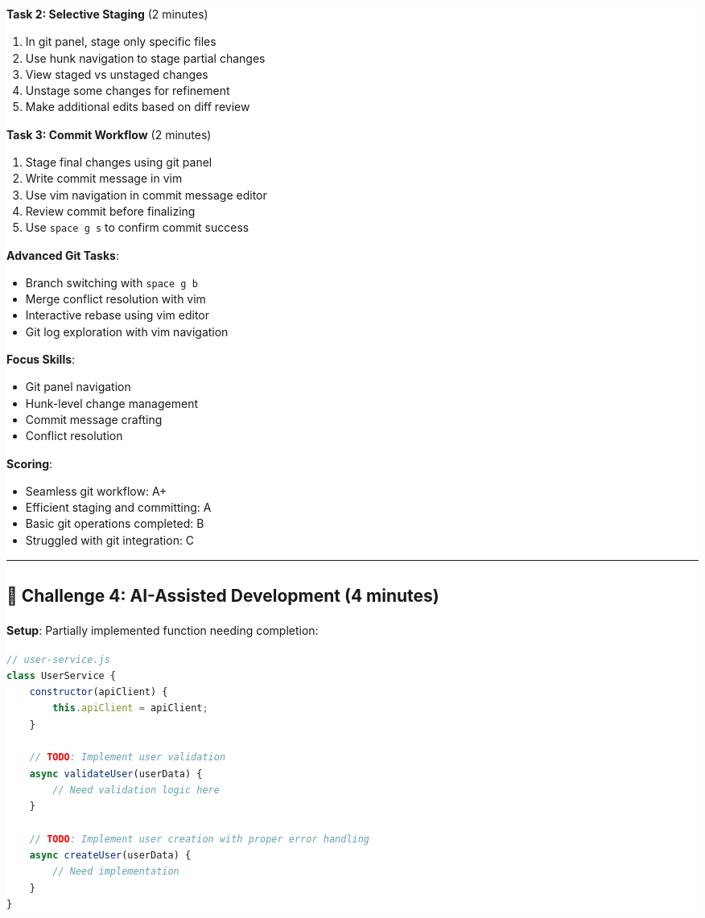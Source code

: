 **Task 2: Selective Staging** (2 minutes)
1. In git panel, stage only specific files
2. Use hunk navigation to stage partial changes
3. View staged vs unstaged changes
4. Unstage some changes for refinement
5. Make additional edits based on diff review

**Task 3: Commit Workflow** (2 minutes)
1. Stage final changes using git panel
2. Write commit message in vim
3. Use vim navigation in commit message editor
4. Review commit before finalizing
5. Use `space g s` to confirm commit success

**Advanced Git Tasks**:
- Branch switching with `space g b`
- Merge conflict resolution with vim
- Interactive rebase using vim editor
- Git log exploration with vim navigation

**Focus Skills**:
- Git panel navigation
- Hunk-level change management
- Commit message crafting
- Conflict resolution

**Scoring**:
- Seamless git workflow: A+
- Efficient staging and committing: A
- Basic git operations completed: B
- Struggled with git integration: C

---

## 🔧 Challenge 4: AI-Assisted Development (4 minutes)

**Setup**: Partially implemented function needing completion:
```javascript
// user-service.js
class UserService {
    constructor(apiClient) {
        this.apiClient = apiClient;
    }
    
    // TODO: Implement user validation
    async validateUser(userData) {
        // Need validation logic here
    }
    
    // TODO: Implement user creation with proper error handling
    async createUser(userData) {
        // Need implementation
    }
}
```
